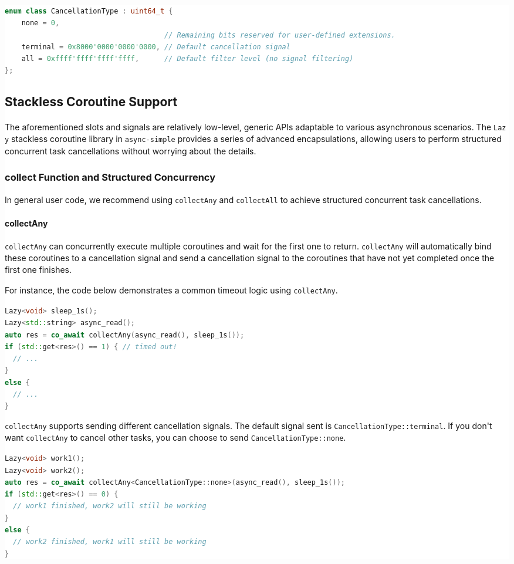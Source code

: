 ```cpp
enum class CancellationType : uint64_t {
    none = 0,
                                      // Remaining bits reserved for user-defined extensions.
    terminal = 0x8000'0000'0000'0000, // Default cancellation signal
    all = 0xffff'ffff'ffff'ffff,      // Default filter level (no signal filtering)
};
```

## Stackless Coroutine Support

The aforementioned slots and signals are relatively low-level, generic APIs adaptable to various asynchronous scenarios. The `Lazy` stackless coroutine library in `async-simple` provides a series of advanced encapsulations, allowing users to perform structured concurrent task cancellations without worrying about the details.

### collect Function and Structured Concurrency

In general user code, we recommend using `collectAny` and `collectAll` to achieve structured concurrent task cancellations.

#### collectAny

`collectAny` can concurrently execute multiple coroutines and wait for the first one to return. `collectAny` will automatically bind these coroutines to a cancellation signal and send a cancellation signal to the coroutines that have not yet completed once the first one finishes.

For instance, the code below demonstrates a common timeout logic using `collectAny`.

```cpp
Lazy<void> sleep_1s();
Lazy<std::string> async_read();
auto res = co_await collectAny(async_read(), sleep_1s());
if (std::get<res>() == 1) { // timed out!
  // ...
}
else {
  // ...
}
```

`collectAny` supports sending different cancellation signals. The default signal sent is `CancellationType::terminal`. If you don't want `collectAny` to cancel other tasks, you can choose to send `CancellationType::none`.

```cpp
Lazy<void> work1();
Lazy<void> work2();
auto res = co_await collectAny<CancellationType::none>(async_read(), sleep_1s());
if (std::get<res>() == 0) { 
  // work1 finished, work2 will still be working
}
else { 
  // work2 finished, work1 will still be working
}
```
